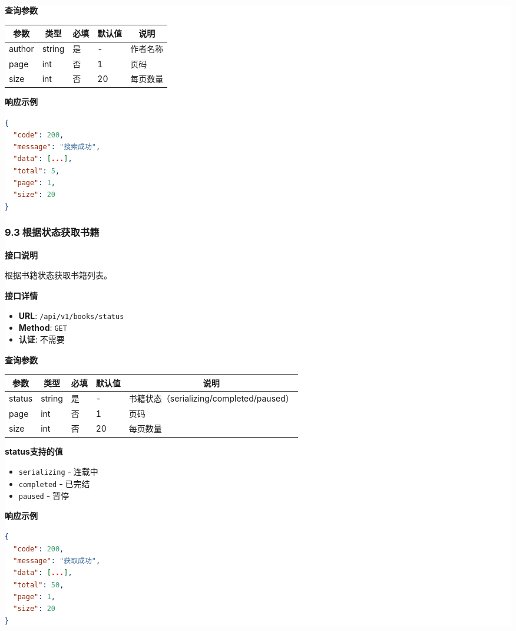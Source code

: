 **查询参数**

| 参数   | 类型   | 必填 | 默认值 | 说明     |
| ------ | ------ | ---- | ------ | -------- |
| author | string | 是   | -      | 作者名称 |
| page   | int    | 否   | 1      | 页码     |
| size   | int    | 否   | 20     | 每页数量 |

**响应示例**

```json
{
  "code": 200,
  "message": "搜索成功",
  "data": [...],
  "total": 5,
  "page": 1,
  "size": 20
}
```

### 9.3 根据状态获取书籍

**接口说明**

根据书籍状态获取书籍列表。

**接口详情**

- **URL**: `/api/v1/books/status`
- **Method**: `GET`
- **认证**: 不需要

**查询参数**

| 参数   | 类型   | 必填 | 默认值 | 说明                                     |
| ------ | ------ | ---- | ------ | ---------------------------------------- |
| status | string | 是   | -      | 书籍状态（serializing/completed/paused） |
| page   | int    | 否   | 1      | 页码                                     |
| size   | int    | 否   | 20     | 每页数量                                 |

**status支持的值**

- `serializing` - 连载中
- `completed` - 已完结
- `paused` - 暂停

**响应示例**

```json
{
  "code": 200,
  "message": "获取成功",
  "data": [...],
  "total": 50,
  "page": 1,
  "size": 20
}
```
